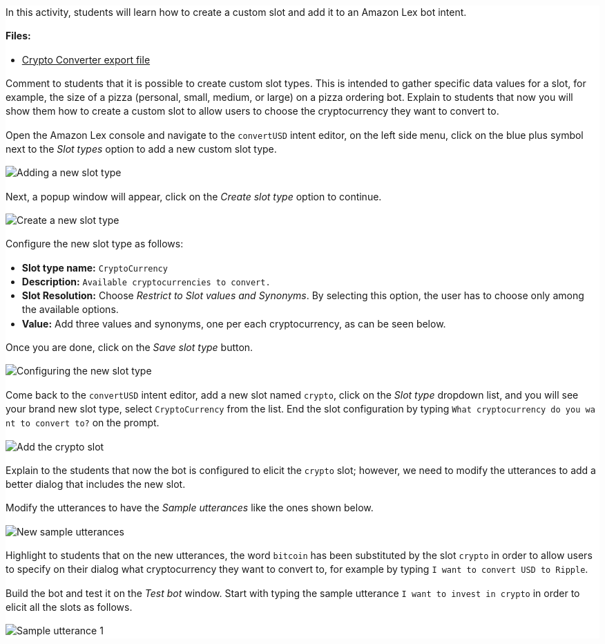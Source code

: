 In this activity, students will learn how to create a custom slot and add it to an Amazon Lex bot intent.

**Files:**

* [Crypto Converter export file](Activities/07-Ins_Custom_Slots/Solved/Crypto_Converter_2_4aefdbf6-55cc-4892-b302-dc428c404e29_Bot_LEX_V1.zip)

Comment to students that it is possible to create custom slot types. This is intended to gather specific data values for a slot, for example, the size of a pizza (personal, small, medium, or large) on a pizza ordering bot. Explain to students that now you will show them how to create a custom slot to allow users to choose the cryptocurrency they want to convert to.

Open the Amazon Lex console and navigate to the `convertUSD` intent editor, on the left side menu, click on the blue plus symbol next to the _Slot types_ option to add a new custom slot type.

![Adding a new slot type](Images/add-slot-type.png)

Next, a popup window will appear, click on the _Create slot type_ option to continue.

![Create a new slot type](Images/create-slot-type.png)

Configure the new slot type as follows:

* **Slot type name:** `CryptoCurrency`
* **Description:** `Available cryptocurrencies to convert.`
* **Slot Resolution:** Choose _Restrict to Slot values and Synonyms_. By selecting this option, the user has to choose only among the available options.
* **Value:** Add three values and synonyms, one per each cryptocurrency, as can be seen below.

Once you are done, click on the _Save slot type_ button.

![Configuring the new slot type](Images/configure-new-slot-type.png)

Come back to the `convertUSD` intent editor, add a new slot named `crypto`, click on the _Slot type_ dropdown list, and you will see your brand new slot type, select `CryptoCurrency` from the list. End the slot configuration by typing `What cryptocurrency do you want to convert to?` on the prompt.

![Add the crypto slot](Images/add-crypto-slot.png)

Explain to the students that now the bot is configured to elicit the `crypto` slot; however, we need to modify the utterances to add a better dialog that includes the new slot.

Modify the utterances to have the _Sample utterances_ like the ones shown below.

![New sample utterances](Images/new-crypto-utterances.png)

Highlight to students that on the new utterances, the word `bitcoin` has been substituted by the slot `crypto` in order to allow users to specify on their dialog what cryptocurrency they want to convert to, for example by typing `I want to convert USD to Ripple`.

Build the bot and test it on the _Test bot_ window. Start with typing the sample utterance `I want to invest in crypto` in order to elicit all the slots as follows.

![Sample utterance 1](Images/custom_slots_1.gif)
